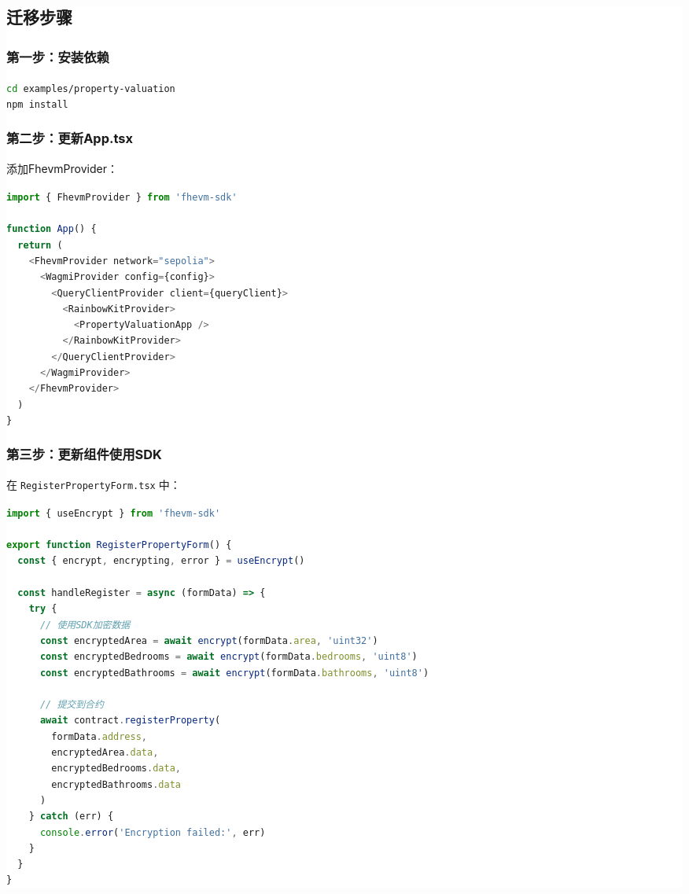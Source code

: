## 迁移步骤

### 第一步：安装依赖

```bash
cd examples/property-valuation
npm install
```

### 第二步：更新App.tsx

添加FhevmProvider：

```typescript
import { FhevmProvider } from 'fhevm-sdk'

function App() {
  return (
    <FhevmProvider network="sepolia">
      <WagmiProvider config={config}>
        <QueryClientProvider client={queryClient}>
          <RainbowKitProvider>
            <PropertyValuationApp />
          </RainbowKitProvider>
        </QueryClientProvider>
      </WagmiProvider>
    </FhevmProvider>
  )
}
```

### 第三步：更新组件使用SDK

在 `RegisterPropertyForm.tsx` 中：

```typescript
import { useEncrypt } from 'fhevm-sdk'

export function RegisterPropertyForm() {
  const { encrypt, encrypting, error } = useEncrypt()

  const handleRegister = async (formData) => {
    try {
      // 使用SDK加密数据
      const encryptedArea = await encrypt(formData.area, 'uint32')
      const encryptedBedrooms = await encrypt(formData.bedrooms, 'uint8')
      const encryptedBathrooms = await encrypt(formData.bathrooms, 'uint8')

      // 提交到合约
      await contract.registerProperty(
        formData.address,
        encryptedArea.data,
        encryptedBedrooms.data,
        encryptedBathrooms.data
      )
    } catch (err) {
      console.error('Encryption failed:', err)
    }
  }
}
```
